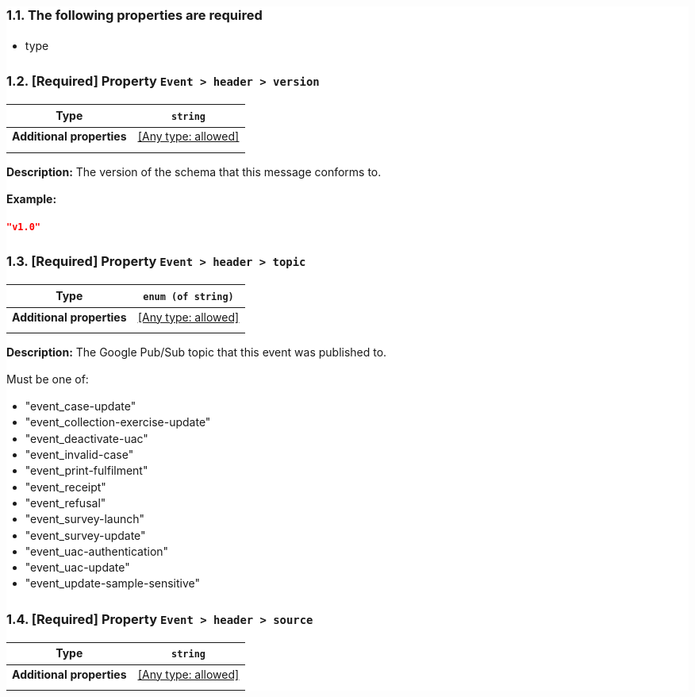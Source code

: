 ### <a name="autogenerated_heading_2"></a>1.1. The following properties are required
* type

### <a name="header_version"></a>1.2. [Required] Property `Event > header > version`

| Type                      | `string`                                                                  |
| ------------------------- | ------------------------------------------------------------------------- |
| **Additional properties** | [[Any type: allowed]](# "Additional Properties of any type are allowed.") |
|                           |                                                                           |

**Description:** The version of the schema that this message conforms to.

**Example:** 

```json
"v1.0"
```

### <a name="header_topic"></a>1.3. [Required] Property `Event > header > topic`

| Type                      | `enum (of string)`                                                        |
| ------------------------- | ------------------------------------------------------------------------- |
| **Additional properties** | [[Any type: allowed]](# "Additional Properties of any type are allowed.") |
|                           |                                                                           |

**Description:** The Google Pub/Sub topic that this event was published to.

Must be one of:
* "event_case-update"
* "event_collection-exercise-update"
* "event_deactivate-uac"
* "event_invalid-case"
* "event_print-fulfilment"
* "event_receipt"
* "event_refusal"
* "event_survey-launch"
* "event_survey-update"
* "event_uac-authentication"
* "event_uac-update"
* "event_update-sample-sensitive"

### <a name="header_source"></a>1.4. [Required] Property `Event > header > source`

| Type                      | `string`                                                                  |
| ------------------------- | ------------------------------------------------------------------------- |
| **Additional properties** | [[Any type: allowed]](# "Additional Properties of any type are allowed.") |
|                           |                                                                           |
